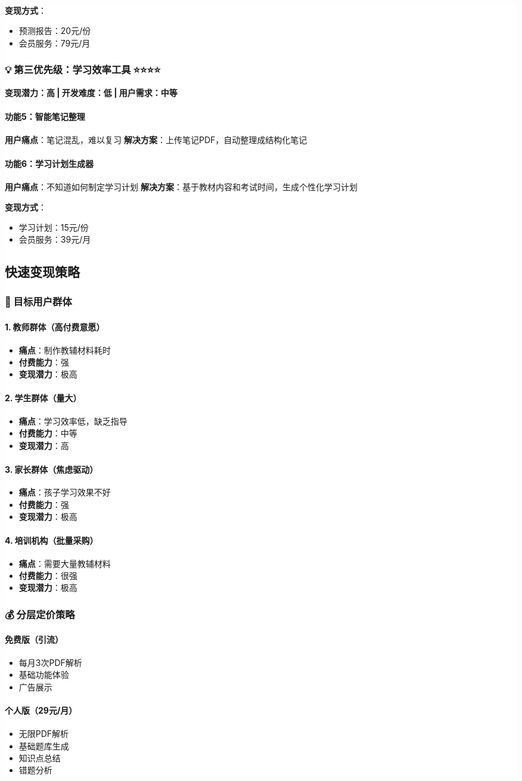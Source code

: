 **变现方式**：
- 预测报告：20元/份
- 会员服务：79元/月

### 💡 第三优先级：学习效率工具 ⭐⭐⭐⭐
**变现潜力：高 | 开发难度：低 | 用户需求：中等**

#### 功能5：智能笔记整理
**用户痛点**：笔记混乱，难以复习
**解决方案**：上传笔记PDF，自动整理成结构化笔记

#### 功能6：学习计划生成器
**用户痛点**：不知道如何制定学习计划
**解决方案**：基于教材内容和考试时间，生成个性化学习计划

**变现方式**：
- 学习计划：15元/份
- 会员服务：39元/月

## 快速变现策略

### 🎯 目标用户群体

#### 1. 教师群体（高付费意愿）
- **痛点**：制作教辅材料耗时
- **付费能力**：强
- **变现潜力**：极高

#### 2. 学生群体（量大）
- **痛点**：学习效率低，缺乏指导
- **付费能力**：中等
- **变现潜力**：高

#### 3. 家长群体（焦虑驱动）
- **痛点**：孩子学习效果不好
- **付费能力**：强
- **变现潜力**：极高

#### 4. 培训机构（批量采购）
- **痛点**：需要大量教辅材料
- **付费能力**：很强
- **变现潜力**：极高

### 💰 分层定价策略

#### 免费版（引流）
- 每月3次PDF解析
- 基础功能体验
- 广告展示

#### 个人版（29元/月）
- 无限PDF解析
- 基础题库生成
- 知识点总结
- 错题分析
